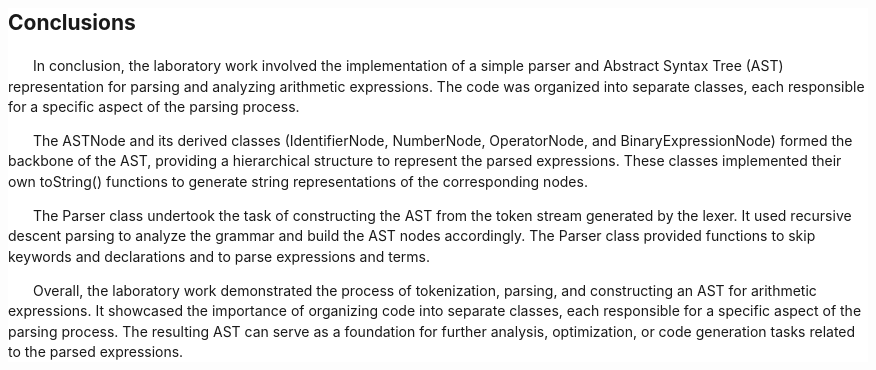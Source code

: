 
## Conclusions

&ensp;&ensp;&ensp; In conclusion, the laboratory work involved the implementation of a simple parser and Abstract Syntax Tree (AST) representation for parsing and analyzing arithmetic expressions. The code was organized into separate classes, each responsible for a specific aspect of the parsing process.

&ensp;&ensp;&ensp; The ASTNode and its derived classes (IdentifierNode, NumberNode, OperatorNode, and BinaryExpressionNode) formed the backbone of the AST, providing a hierarchical structure to represent the parsed expressions. These classes implemented their own toString() functions to generate string representations of the corresponding nodes.

&ensp;&ensp;&ensp; The Parser class undertook the task of constructing the AST from the token stream generated by the lexer. It used recursive descent parsing to analyze the grammar and build the AST nodes accordingly. The Parser class provided functions to skip keywords and declarations and to parse expressions and terms.

&ensp;&ensp;&ensp; Overall, the laboratory work demonstrated the process of tokenization, parsing, and constructing an AST for arithmetic expressions. It showcased the importance of organizing code into separate classes, each responsible for a specific aspect of the parsing process. The resulting AST can serve as a foundation for further analysis, optimization, or code generation tasks related to the parsed expressions.